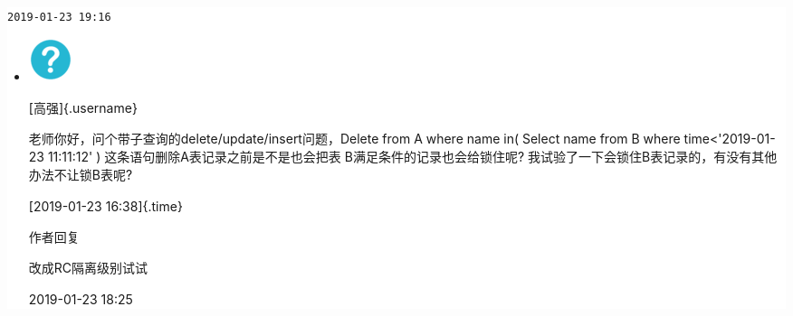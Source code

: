     2019-01-23 19:16
    
    

- ![](../images/question.png)
    
    
    [高强]{.username}
    

    
    老师你好，问个带子查询的delete/update/insert问题，Delete from A
    where name in(
    Select name from B where time\<'2019-01-23 11:11:12'
    ) 这条语句删除A表记录之前是不是也会把表
    B满足条件的记录也会给锁住呢?
    我试验了一下会锁住B表记录的，有没有其他办法不让锁B表呢?
    

    [2019-01-23 16:38]{.time}
    
    
    作者回复
    

    改成RC隔离级别试试

    2019-01-23 18:25
    
    




